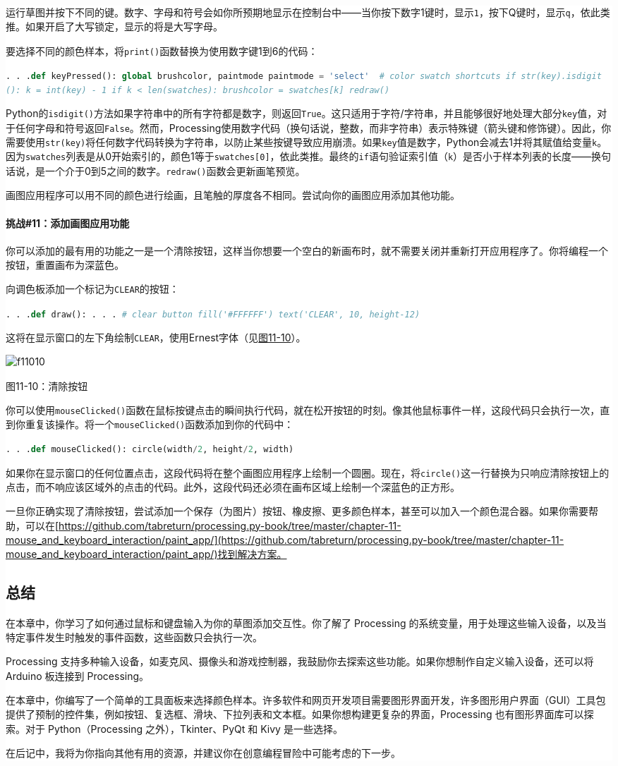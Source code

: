 运行草图并按下不同的键。数字、字母和符号会如你所预期地显示在控制台中——当你按下数字1键时，显示`1`，按下Q键时，显示`q`，依此类推。如果开启了大写锁定，显示的将是大写字母。

要选择不同的颜色样本，将`print()`函数替换为使用数字键1到6的代码：

```py
. . .def keyPressed(): global brushcolor, paintmode paintmode = 'select'  # color swatch shortcuts if str(key).isdigit(): k = int(key) - 1 if k < len(swatches): brushcolor = swatches[k] redraw()
```

Python的`isdigit()`方法如果字符串中的所有字符都是数字，则返回`True`。这只适用于字符/字符串，并且能够很好地处理大部分`key`值，对于任何字母和符号返回`False`。然而，Processing使用数字代码（换句话说，整数，而非字符串）表示特殊键（箭头键和修饰键）。因此，你需要使用`str(key)`将任何数字代码转换为字符串，以防止某些按键导致应用崩溃。如果`key`值是数字，Python会减去1并将其赋值给变量`k`。因为`swatches`列表是从0开始索引的，颜色1等于`swatches[0]`，依此类推。最终的`if`语句验证索引值（`k`）是否小于样本列表的长度——换句话说，是一个介于0到5之间的数字。`redraw()`函数会更新画笔预览。

画图应用程序可以用不同的颜色进行绘画，且笔触的厚度各不相同。尝试向你的画图应用添加其他功能。

#### 挑战#11：添加画图应用功能

你可以添加的最有用的功能之一是一个清除按钮，这样当你想要一个空白的新画布时，就不需要关闭并重新打开应用程序了。你将编程一个按钮，重置画布为深蓝色。

向调色板添加一个标记为`CLEAR`的按钮：

```py
. . .def draw(): . . . # clear button fill('#FFFFFF') text('CLEAR', 10, height-12)
```

这将在显示窗口的左下角绘制`CLEAR`，使用Ernest字体（见[图11-10](#figure11-10)）。

![f11010](image_fi/500969c11/f11010.png)

图11-10：清除按钮

你可以使用`mouseClicked()`函数在鼠标按键点击的瞬间执行代码，就在松开按钮的时刻。像其他鼠标事件一样，这段代码只会执行一次，直到你重复该操作。将一个`mouseClicked()`函数添加到你的代码中：

```py
. . .def mouseClicked(): circle(width/2, height/2, width)
```

如果你在显示窗口的任何位置点击，这段代码将在整个画图应用程序上绘制一个圆圈。现在，将`circle()`这一行替换为只响应清除按钮上的点击，而不响应该区域外的点击的代码。此外，这段代码还必须在画布区域上绘制一个深蓝色的正方形。

一旦你正确实现了清除按钮，尝试添加一个保存（为图片）按钮、橡皮擦、更多颜色样本，甚至可以加入一个颜色混合器。如果你需要帮助，可以在[https://github.com/tabreturn/processing.py-book/tree/master/chapter-11-mouse_and_keyboard_interaction/paint_app/](https://github.com/tabreturn/processing.py-book/tree/master/chapter-11-mouse_and_keyboard_interaction/paint_app/)找到解决方案。

## 总结

在本章中，你学习了如何通过鼠标和键盘输入为你的草图添加交互性。你了解了 Processing 的系统变量，用于处理这些输入设备，以及当特定事件发生时触发的事件函数，这些函数只会执行一次。

Processing 支持多种输入设备，如麦克风、摄像头和游戏控制器，我鼓励你去探索这些功能。如果你想制作自定义输入设备，还可以将 Arduino 板连接到 Processing。

在本章中，你编写了一个简单的工具面板来选择颜色样本。许多软件和网页开发项目需要图形界面开发，许多图形用户界面（GUI）工具包提供了预制的控件集，例如按钮、复选框、滑块、下拉列表和文本框。如果你想构建更复杂的界面，Processing 也有图形界面库可以探索。对于 Python（Processing 之外），Tkinter、PyQt 和 Kivy 是一些选择。

在后记中，我将为你指向其他有用的资源，并建议你在创意编程冒险中可能考虑的下一步。
